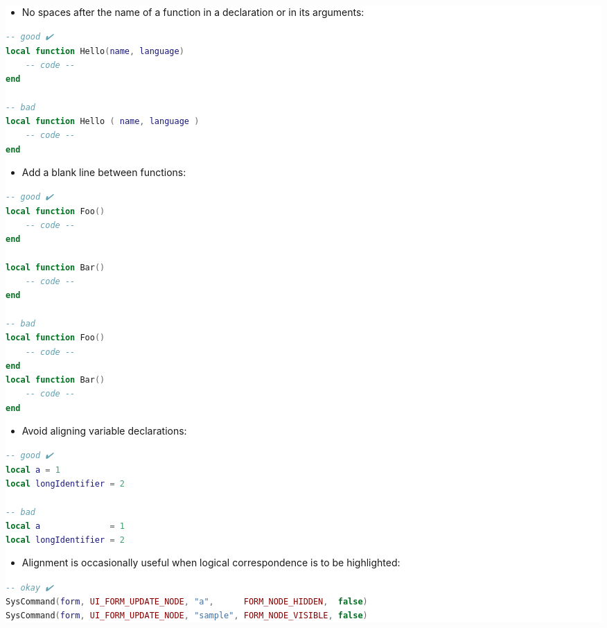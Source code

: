```lua
```


* No spaces after the name of a function in a declaration or in its arguments:
```lua
-- good ✔️
local function Hello(name, language)
	-- code --
end

-- bad
local function Hello ( name, language )
	-- code --
end
```

* Add a blank line between functions:
```lua
-- good ✔️
local function Foo()
	-- code --
end

local function Bar()
	-- code --
end

-- bad
local function Foo()
	-- code --
end
local function Bar()
	-- code --
end
```

* Avoid aligning variable declarations:
```lua
-- good ✔️
local a = 1
local longIdentifier = 2

-- bad
local a              = 1
local longIdentifier = 2
```

* Alignment is occasionally useful when logical correspondence is to be highlighted:
```lua
-- okay ✔️
SysCommand(form, UI_FORM_UPDATE_NODE, "a",      FORM_NODE_HIDDEN,  false)
SysCommand(form, UI_FORM_UPDATE_NODE, "sample", FORM_NODE_VISIBLE, false)
```

